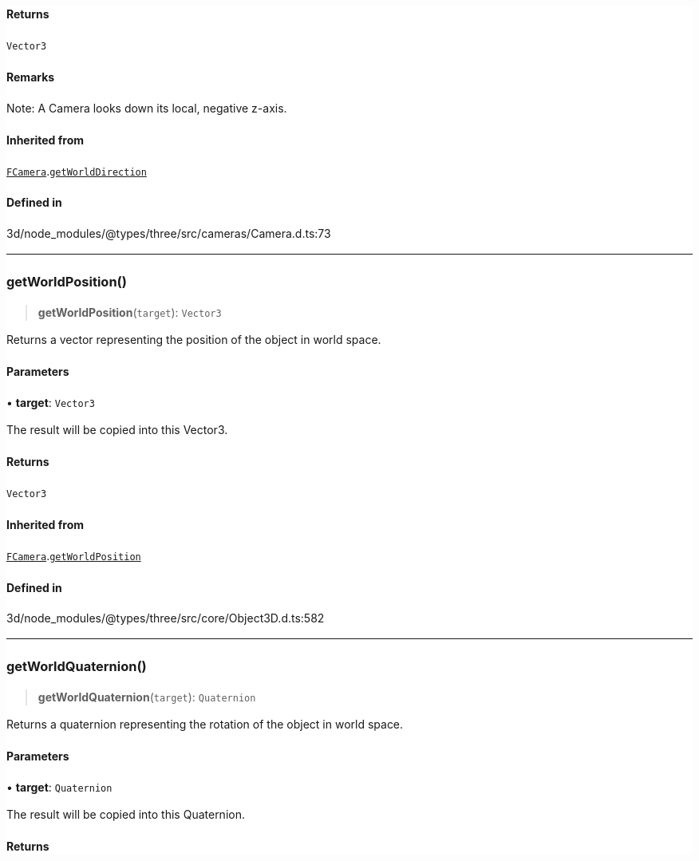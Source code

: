 #### Returns

`Vector3`

#### Remarks

Note: A Camera looks down its local, negative z-axis.

#### Inherited from

[`FCamera`](FCamera.md).[`getWorldDirection`](FCamera.md#getworlddirection)

#### Defined in

3d/node\_modules/@types/three/src/cameras/Camera.d.ts:73

***

### getWorldPosition()

> **getWorldPosition**(`target`): `Vector3`

Returns a vector representing the position of the object in world space.

#### Parameters

• **target**: `Vector3`

The result will be copied into this Vector3.

#### Returns

`Vector3`

#### Inherited from

[`FCamera`](FCamera.md).[`getWorldPosition`](FCamera.md#getworldposition)

#### Defined in

3d/node\_modules/@types/three/src/core/Object3D.d.ts:582

***

### getWorldQuaternion()

> **getWorldQuaternion**(`target`): `Quaternion`

Returns a quaternion representing the rotation of the object in world space.

#### Parameters

• **target**: `Quaternion`

The result will be copied into this Quaternion.

#### Returns
